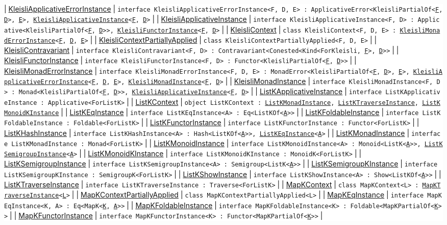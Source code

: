 | [KleisliApplicativeErrorInstance](-kleisli-applicative-error-instance/index.html) | `interface KleisliApplicativeErrorInstance<F, D, E> : ApplicativeError<KleisliPartialOf<`[`F`](-kleisli-applicative-error-instance/index.html#F)`, `[`D`](-kleisli-applicative-error-instance/index.html#D)`>, `[`E`](-kleisli-applicative-error-instance/index.html#E)`>, `[`KleisliApplicativeInstance`](-kleisli-applicative-instance/index.html)`<`[`F`](-kleisli-applicative-error-instance/index.html#F)`, `[`D`](-kleisli-applicative-error-instance/index.html#D)`>` |
| [KleisliApplicativeInstance](-kleisli-applicative-instance/index.html) | `interface KleisliApplicativeInstance<F, D> : Applicative<KleisliPartialOf<`[`F`](-kleisli-applicative-instance/index.html#F)`, `[`D`](-kleisli-applicative-instance/index.html#D)`>>, `[`KleisliFunctorInstance`](-kleisli-functor-instance/index.html)`<`[`F`](-kleisli-applicative-instance/index.html#F)`, `[`D`](-kleisli-applicative-instance/index.html#D)`>` |
| [KleisliContext](-kleisli-context/index.html) | `class KleisliContext<F, D, E> : `[`KleisliMonadErrorInstance`](-kleisli-monad-error-instance/index.html)`<`[`F`](-kleisli-context/index.html#F)`, `[`D`](-kleisli-context/index.html#D)`, `[`E`](-kleisli-context/index.html#E)`>` |
| [KleisliContextPartiallyApplied](-kleisli-context-partially-applied/index.html) | `class KleisliContextPartiallyApplied<F, D, E>` |
| [KleisliContravariant](-kleisli-contravariant/index.html) | `interface KleisliContravariant<F, D> : Contravariant<Conested<Kind<ForKleisli, `[`F`](-kleisli-contravariant/index.html#F)`>, `[`D`](-kleisli-contravariant/index.html#D)`>>` |
| [KleisliFunctorInstance](-kleisli-functor-instance/index.html) | `interface KleisliFunctorInstance<F, D> : Functor<KleisliPartialOf<`[`F`](-kleisli-functor-instance/index.html#F)`, `[`D`](-kleisli-functor-instance/index.html#D)`>>` |
| [KleisliMonadErrorInstance](-kleisli-monad-error-instance/index.html) | `interface KleisliMonadErrorInstance<F, D, E> : MonadError<KleisliPartialOf<`[`F`](-kleisli-monad-error-instance/index.html#F)`, `[`D`](-kleisli-monad-error-instance/index.html#D)`>, `[`E`](-kleisli-monad-error-instance/index.html#E)`>, `[`KleisliApplicativeErrorInstance`](-kleisli-applicative-error-instance/index.html)`<`[`F`](-kleisli-monad-error-instance/index.html#F)`, `[`D`](-kleisli-monad-error-instance/index.html#D)`, `[`E`](-kleisli-monad-error-instance/index.html#E)`>, `[`KleisliMonadInstance`](-kleisli-monad-instance/index.html)`<`[`F`](-kleisli-monad-error-instance/index.html#F)`, `[`D`](-kleisli-monad-error-instance/index.html#D)`>` |
| [KleisliMonadInstance](-kleisli-monad-instance/index.html) | `interface KleisliMonadInstance<F, D> : Monad<KleisliPartialOf<`[`F`](-kleisli-monad-instance/index.html#F)`, `[`D`](-kleisli-monad-instance/index.html#D)`>>, `[`KleisliApplicativeInstance`](-kleisli-applicative-instance/index.html)`<`[`F`](-kleisli-monad-instance/index.html#F)`, `[`D`](-kleisli-monad-instance/index.html#D)`>` |
| [ListKApplicativeInstance](-list-k-applicative-instance/index.html) | `interface ListKApplicativeInstance : Applicative<ForListK>` |
| [ListKContext](-list-k-context/index.html) | `object ListKContext : `[`ListKMonadInstance`](-list-k-monad-instance/index.html)`, `[`ListKTraverseInstance`](-list-k-traverse-instance/index.html)`, `[`ListKMonoidKInstance`](-list-k-monoid-k-instance/index.html) |
| [ListKEqInstance](-list-k-eq-instance/index.html) | `interface ListKEqInstance<A> : Eq<ListKOf<`[`A`](-list-k-eq-instance/index.html#A)`>>` |
| [ListKFoldableInstance](-list-k-foldable-instance/index.html) | `interface ListKFoldableInstance : Foldable<ForListK>` |
| [ListKFunctorInstance](-list-k-functor-instance/index.html) | `interface ListKFunctorInstance : Functor<ForListK>` |
| [ListKHashInstance](-list-k-hash-instance/index.html) | `interface ListKHashInstance<A> : Hash<ListKOf<`[`A`](-list-k-hash-instance/index.html#A)`>>, `[`ListKEqInstance`](-list-k-eq-instance/index.html)`<`[`A`](-list-k-hash-instance/index.html#A)`>` |
| [ListKMonadInstance](-list-k-monad-instance/index.html) | `interface ListKMonadInstance : Monad<ForListK>` |
| [ListKMonoidInstance](-list-k-monoid-instance/index.html) | `interface ListKMonoidInstance<A> : Monoid<ListK<`[`A`](-list-k-monoid-instance/index.html#A)`>>, `[`ListKSemigroupInstance`](-list-k-semigroup-instance/index.html)`<`[`A`](-list-k-monoid-instance/index.html#A)`>` |
| [ListKMonoidKInstance](-list-k-monoid-k-instance/index.html) | `interface ListKMonoidKInstance : MonoidK<ForListK>` |
| [ListKSemigroupInstance](-list-k-semigroup-instance/index.html) | `interface ListKSemigroupInstance<A> : Semigroup<ListK<`[`A`](-list-k-semigroup-instance/index.html#A)`>>` |
| [ListKSemigroupKInstance](-list-k-semigroup-k-instance/index.html) | `interface ListKSemigroupKInstance : SemigroupK<ForListK>` |
| [ListKShowInstance](-list-k-show-instance/index.html) | `interface ListKShowInstance<A> : Show<ListKOf<`[`A`](-list-k-show-instance/index.html#A)`>>` |
| [ListKTraverseInstance](-list-k-traverse-instance/index.html) | `interface ListKTraverseInstance : Traverse<ForListK>` |
| [MapKContext](-map-k-context/index.html) | `class MapKContext<L> : `[`MapKTraverseInstance`](-map-k-traverse-instance/index.html)`<`[`L`](-map-k-context/index.html#L)`>` |
| [MapKContextPartiallyApplied](-map-k-context-partially-applied/index.html) | `class MapKContextPartiallyApplied<L>` |
| [MapKEqInstance](-map-k-eq-instance/index.html) | `interface MapKEqInstance<K, A> : Eq<MapK<`[`K`](-map-k-eq-instance/index.html#K)`, `[`A`](-map-k-eq-instance/index.html#A)`>>` |
| [MapKFoldableInstance](-map-k-foldable-instance/index.html) | `interface MapKFoldableInstance<K> : Foldable<MapKPartialOf<`[`K`](-map-k-foldable-instance/index.html#K)`>>` |
| [MapKFunctorInstance](-map-k-functor-instance/index.html) | `interface MapKFunctorInstance<K> : Functor<MapKPartialOf<`[`K`](-map-k-functor-instance/index.html#K)`>>` |